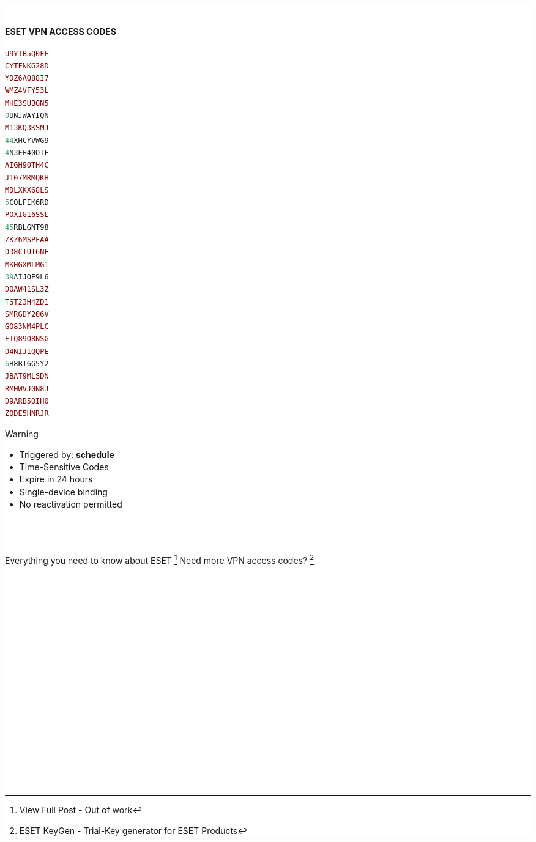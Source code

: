 <br/>

**ESET VPN ACCESS CODES**

```ruby
U9YTB5Q0FE
CYTFNKG28D
YDZ6AQ88I7
WMZ4VFY53L
MHE3SUBGN5
0UNJWAYIQN
M13KQ3KSMJ
44XHCYVWG9
4N3EH40OTF
AIGH90TH4C
J107MRMQKH
MDLXKX68LS
5CQLFIK6RD
POXIG16SSL
45RBLGNT98
ZKZ6MSPFAA
D38CTUI6NF
MKHGXMLMG1
39AIJOE9L6
DOAW41SL3Z
TST23H4ZD1
SMRGDY206V
GO83NM4PLC
ETQ89O8NSG
D4NIJ1QQPE
6H8BI6G5Y2
JBAT9MLSDN
RMHWVJ0N8J
D9ARB5OIH0
ZQDE5HNRJR
```

> [!WARNING]
>
> - Triggered by: **schedule**
> - Time-Sensitive Codes
> - Expire in 24 hours
> - Single-device binding
> - No reactivation permitted <br><br/>

<br/>

Everything you need to know about ESET [^1]
Need more VPN access codes? [^2]

<br/>
<br/>
<br/>
<br/>
<br/>
<br/>
<br/>
<br/>
<br/>
<br/>
<br/>
<br/>
<br/>
<br/>
<br/>
<br/>
<br/>

[^1]: [View Full Post - Out of work](https://t.me/F_NiREvil/2113)
[^2]: [ESET KeyGen - Trial-Key generator for ESET Products](https://github.com/rzc0d3r/ESET-KeyGen)